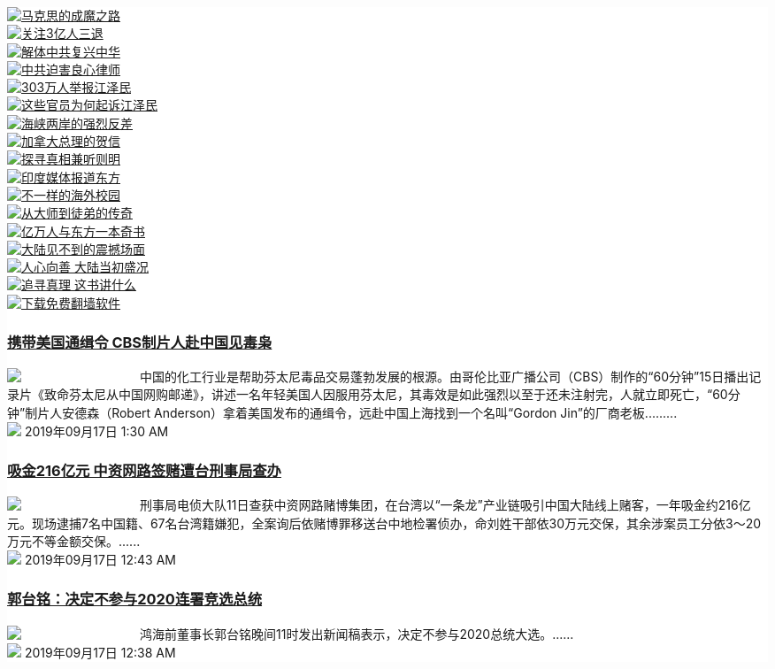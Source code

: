 <a href="https://github.com/jrxob2776/djy/blob/master/gb/10/11/7/n3077476.md?dfh#1" target="_blank"><img width="130" src="https://raw.githubusercontent.com/jrxob2776/djy/master/gb/130/ma-ks.jpg" title="马克思的成魔之路"  alt="马克思的成魔之路"></a><br><a href="https://github.com/jrxob2776/djy/blob/master/gb/18/5/10/n10381511.md?dfh#1" target="_blank"><img width="130" src="https://raw.githubusercontent.com/jrxob2776/djy/master/gb/130/st1.jpg" title="关注3亿人三退"  alt="关注3亿人三退"></a><br><a href="https://github.com/jrxob2776/djy/blob/master/gb/18/3/21/n10237682.md?dfh#1" target="_blank"><img width="130" src="https://raw.githubusercontent.com/jrxob2776/djy/master/gb/130/jie-t.jpg" title="解体中共复兴中华"  alt="解体中共复兴中华"></a><br><a href="https://github.com/jrxob2776/djy/blob/master/gb/9/2/9/n2422991.md?dfh#1" target="_blank"><img width="130" src="https://raw.githubusercontent.com/jrxob2776/djy/master/gb/130/gao-zs.jpg" title="中共迫害良心律师"  alt="中共迫害良心律师"></a><br><a href="https://github.com/jrxob2776/djy/blob/master/gb/18/12/9/n10900044.md?dfh#1" target="_blank"><img width="130" src="https://raw.githubusercontent.com/jrxob2776/djy/master/gb/130/sj1.jpg" title="303万人举报江泽民"  alt="303万人举报江泽民"></a><br><a href="https://github.com/jrxob2776/djy/blob/master/gb/18/8/28/n10672014.md?dfh#1" target="_blank"><img width="130" src="https://raw.githubusercontent.com/jrxob2776/djy/master/gb/130/sj2.jpg" title="这些官员为何起诉江泽民"  alt="这些官员为何起诉江泽民"></a><br><a href="https://github.com/jrxob2776/djy/blob/master/gb/8/12/18/n2367165.md?dfh#1" target="_blank"><img width="130" src="https://raw.githubusercontent.com/jrxob2776/djy/master/gb/130/liangan.jpg" title="海峡两岸的强烈反差"  alt="海峡两岸的强烈反差"></a><br><a href="https://github.com/jrxob2776/djy/blob/master/gb/15/5/5/n4427238.md?dfh#1" target="_blank"><img width="130" src="https://raw.githubusercontent.com/jrxob2776/djy/master/gb/130/jia-ndzl.jpg" title="加拿大总理的贺信"  alt="加拿大总理的贺信"></a><br><a href="https://github.com/jrxob2776/djy/blob/master/gb/11/6/17/n3289382.md?dfh#1" target="_blank"><img width="130" src="https://raw.githubusercontent.com/jrxob2776/djy/master/gb/130/xiao-wd.jpg" title="探寻真相兼听则明"  alt="探寻真相兼听则明"></a><br><a href="https://github.com/jrxob2776/djy/blob/master/gb/18/10/27/n10812623.md?dfh#1" target="_blank"><img width="130" src="https://raw.githubusercontent.com/jrxob2776/djy/master/gb/130/yindu.jpg" title="印度媒体报道东方"  alt="印度媒体报道东方"></a><br><a href="https://github.com/jrxob2776/djy/blob/master/gb/18/6/9/n10469652.md?dfh#1" target="_blank"><img width="130" src="https://raw.githubusercontent.com/jrxob2776/djy/master/gb/130/xie-j.jpg" title="不一样的海外校园"  alt="不一样的海外校园"></a><br><a href="https://github.com/jrxob2776/djy/blob/master/gb/7/4/5/n1669415.md?dfh#1" target="_blank"><img width="130" src="https://raw.githubusercontent.com/jrxob2776/djy/master/gb/130/li-up.jpg" title="从大师到徒弟的传奇"  alt="从大师到徒弟的传奇"></a><br><a href="https://github.com/jrxob2776/djy/blob/master/gb/17/5/26/n9191512.md?dfh#1" target="_blank"><img width="130" src="https://raw.githubusercontent.com/jrxob2776/djy/master/gb/130/zfl2.jpg" title="亿万人与东方一本奇书"  alt="亿万人与东方一本奇书"></a><br><a href="https://github.com/jrxob2776/djy/blob/master/gb/13/11/27/n4020290.md?dfh#1" target="_blank"><img width="130" src="https://raw.githubusercontent.com/jrxob2776/djy/master/gb/130/zhen-h.jpg" title="大陆见不到的震撼场面"  alt="大陆见不到的震撼场面"></a><br><a href="https://github.com/jrxob2776/djy/blob/master/gb/15/7/17/n4482910.md?dfh#1" target="_blank"><img width="130" src="https://raw.githubusercontent.com/jrxob2776/djy/master/gb/130/dalu-sk.jpg" title="人心向善 大陆当初盛况"  alt="人心向善 大陆当初盛况"></a><br><a href="https://github.com/jrxob2776/djy/blob/master/gb/9/10/15/n2689419.md?dfh#1" target="_blank"><img width="130" src="https://raw.githubusercontent.com/jrxob2776/djy/master/gb/130/zfl1.jpg" title="追寻真理 这书讲什么"  alt="追寻真理 这书讲什么"></a><br><a href="https://github.com/jrxob2776/www/blob/master/README.md?dfh#1" target="_blank"><img width="130" src="https://raw.githubusercontent.com/jrxob2776/djy/master/gb/130/fq1.jpg" title="下载免费翻墙软件"  alt="下载免费翻墙软件"></a><br></td></tr>
<tr><td><h3><a href="https://github.com/jrxob2776/djy/blob/master/gb/19/9/16/n11524381.md#1" target="_blank">携带美国通缉令 CBS制片人赴中国见毒枭</a><br></h3><a href="https://github.com/jrxob2776/djy/blob/master/gb/19/9/16/n11524381.md#1" target="_blank"><img width="150" src="http://i.epochtimes.com/assets/uploads/2019/09/d8dc0d9e90de3ac394843273b44bcacc-150x120.jpg" align ="left"></a>中国的化工行业是帮助芬太尼毒品交易蓬勃发展的根源。由哥伦比亚广播公司（CBS）制作的“60分钟”15日播出记录片《致命芬太尼从中国网购邮递》，讲述一名年轻美国人因服用芬太尼，其毒效是如此强烈以至于还未注射完，人就立即死亡，“60分钟”制片人安德森（Robert Anderson）拿着美国发布的通缉令，远赴中国上海找到一个名叫“Gordon Jin”的厂商老板.........<br><img align="bottom" src="http://www.epochtimes.com/assets/themes/djy/images/time.gif"> 2019年09月17日 1:30 AM							</td></tr>
<tr><td><h3><a href="https://github.com/jrxob2776/djy/blob/master/gb/19/9/16/n11525263.md#1" target="_blank">吸金216亿元 中资网路签赌遭台刑事局查办</a><br></h3><a href="https://github.com/jrxob2776/djy/blob/master/gb/19/9/16/n11525263.md#1" target="_blank"><img width="150" src="http://i.epochtimes.com/assets/uploads/2019/09/306b8d7f84cabdd28ff296f96946d4d8-150x120.jpg" align ="left"></a>刑事局电侦大队11日查获中资网路赌博集团，在台湾以“一条龙”产业链吸引中国大陆线上赌客，一年吸金约216亿元。现场逮捕7名中国籍、67名台湾籍嫌犯，全案询后依赌博罪移送台中地检署侦办，命刘姓干部依30万元交保，其余涉案员工分依3～20万元不等金额交保。......<br><img align="bottom" src="http://www.epochtimes.com/assets/themes/djy/images/time.gif"> 2019年09月17日 12:43 AM							</td></tr>
<tr><td><h3><a href="https://github.com/jrxob2776/djy/blob/master/gb/19/9/16/n11525642.md#1" target="_blank">郭台铭：决定不参与2020连署竞选总统</a><br></h3><a href="https://github.com/jrxob2776/djy/blob/master/gb/19/9/16/n11525642.md#1" target="_blank"><img width="150" src="http://i.epochtimes.com/assets/uploads/2019/08/b5bd88c28d853902cf4ad47bd4737fed-150x120.jpg" align ="left"></a>鸿海前董事长郭台铭晚间11时发出新闻稿表示，决定不参与2020总统大选。......<br><img align="bottom" src="http://www.epochtimes.com/assets/themes/djy/images/time.gif"> 2019年09月17日 12:38 AM							</td></tr>